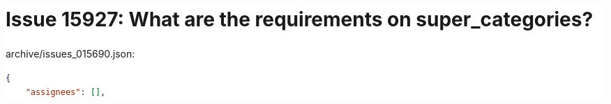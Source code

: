 # Issue 15927: What are the requirements on super_categories?

archive/issues_015690.json:
```json
{
    "assignees": [],
```